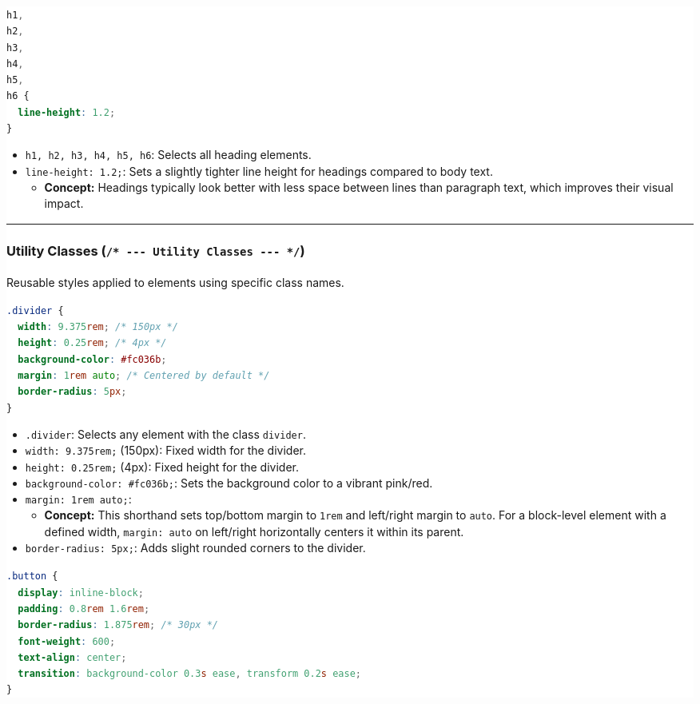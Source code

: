 

```css
h1,
h2,
h3,
h4,
h5,
h6 {
  line-height: 1.2;
}
```

- `h1, h2, h3, h4, h5, h6`: Selects all heading elements.
- `line-height: 1.2;`: Sets a slightly tighter line height for headings compared to body text.
  - **Concept:** Headings typically look better with less space between lines than paragraph text, which improves their visual impact.

---

### **Utility Classes (`/* --- Utility Classes --- */`)**

Reusable styles applied to elements using specific class names.

```css
.divider {
  width: 9.375rem; /* 150px */
  height: 0.25rem; /* 4px */
  background-color: #fc036b;
  margin: 1rem auto; /* Centered by default */
  border-radius: 5px;
}
```

- `.divider`: Selects any element with the class `divider`.
- `width: 9.375rem;` (150px): Fixed width for the divider.
- `height: 0.25rem;` (4px): Fixed height for the divider.
- `background-color: #fc036b;`: Sets the background color to a vibrant pink/red.
- `margin: 1rem auto;`:
  - **Concept:** This shorthand sets top/bottom margin to `1rem` and left/right margin to `auto`. For a block-level element with a defined width, `margin: auto` on left/right horizontally centers it within its parent.
- `border-radius: 5px;`: Adds slight rounded corners to the divider.



```css
.button {
  display: inline-block;
  padding: 0.8rem 1.6rem;
  border-radius: 1.875rem; /* 30px */
  font-weight: 600;
  text-align: center;
  transition: background-color 0.3s ease, transform 0.2s ease;
}
```
